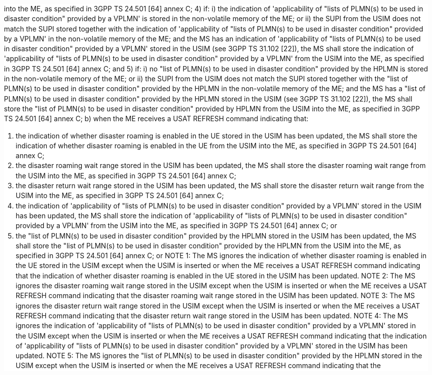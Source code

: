 into the ME, as specified in 3GPP TS 24.501 [64] annex C;
4) if:
i) the indication of \'applicability of \"lists of PLMN(s) to be used in
disaster condition\" provided by a VPLMN\' is stored in the non-volatile
memory of the ME; or
ii) the SUPI from the USIM does not match the SUPI stored together with the
indication of \'applicability of \"lists of PLMN(s) to be used in disaster
condition\" provided by a VPLMN\' in the non-volatile memory of the ME;
and the MS has an indication of \'applicability of \"lists of PLMN(s) to be
used in disaster condition\" provided by a VPLMN\' stored in the USIM (see
3GPP TS 31.102 [22]), the MS shall store the indication of \'applicability of
\"lists of PLMN(s) to be used in disaster condition\" provided by a VPLMN\'
from the USIM into the ME, as specified in 3GPP TS 24.501 [64] annex C; and
5) if:
i) no \"list of PLMN(s) to be used in disaster condition\" provided by the
HPLMN is stored in the non-volatile memory of the ME; or
ii) the SUPI from the USIM does not match the SUPI stored together with the
\"list of PLMN(s) to be used in disaster condition\" provided by the HPLMN in
the non-volatile memory of the ME;
and the MS has a \"list of PLMN(s) to be used in disaster condition\" provided
by the HPLMN stored in the USIM (see 3GPP TS 31.102 [22]), the MS shall store
the \"list of PLMN(s) to be used in disaster condition\" provided by HPLMN
from the USIM into the ME, as specified in 3GPP TS 24.501 [64] annex C;
b) when the ME receives a USAT REFRESH command indicating that:
1) the indication of whether disaster roaming is enabled in the UE stored in
the USIM has been updated, the MS shall store the indication of whether
disaster roaming is enabled in the UE from the USIM into the ME, as specified
in 3GPP TS 24.501 [64] annex C;
2) the disaster roaming wait range stored in the USIM has been updated, the MS
shall store the disaster roaming wait range from the USIM into the ME, as
specified in 3GPP TS 24.501 [64] annex C;
3) the disaster return wait range stored in the USIM has been updated, the MS
shall store the disaster return wait range from the USIM into the ME, as
specified in 3GPP TS 24.501 [64] annex C;
4) the indication of \'applicability of \"lists of PLMN(s) to be used in
disaster condition\" provided by a VPLMN\' stored in the USIM has been
updated, the MS shall store the indication of \'applicability of \"lists of
PLMN(s) to be used in disaster condition\" provided by a VPLMN\' from the USIM
into the ME, as specified in 3GPP TS 24.501 [64] annex C; or
5) the \"list of PLMN(s) to be used in disaster condition\" provided by the
HPLMN stored in the USIM has been updated, the MS shall store the \"list of
PLMN(s) to be used in disaster condition\" provided by the HPLMN from the USIM
into the ME, as specified in 3GPP TS 24.501 [64] annex C; or
NOTE 1: The MS ignores the indication of whether disaster roaming is enabled
in the UE stored in the USIM except when the USIM is inserted or when the ME
receives a USAT REFRESH command indicating that the indication of whether
disaster roaming is enabled in the UE stored in the USIM has been updated.
NOTE 2: The MS ignores the disaster roaming wait range stored in the USIM
except when the USIM is inserted or when the ME receives a USAT REFRESH
command indicating that the disaster roaming wait range stored in the USIM has
been updated.
NOTE 3: The MS ignores the disaster return wait range stored in the USIM
except when the USIM is inserted or when the ME receives a USAT REFRESH
command indicating that the disaster return wait range stored in the USIM has
been updated.
NOTE 4: The MS ignores the indication of \'applicability of \"lists of PLMN(s)
to be used in disaster condition\" provided by a VPLMN\' stored in the USIM
except when the USIM is inserted or when the ME receives a USAT REFRESH
command indicating that the indication of \'applicability of \"lists of
PLMN(s) to be used in disaster condition\" provided by a VPLMN\' stored in the
USIM has been updated.
NOTE 5: The MS ignores the \"list of PLMN(s) to be used in disaster
condition\" provided by the HPLMN stored in the USIM except when the USIM is
inserted or when the ME receives a USAT REFRESH command indicating that the